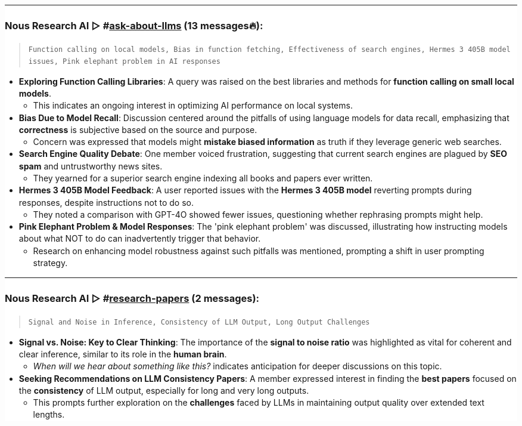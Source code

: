 </div>
  

---


### **Nous Research AI ▷ #[ask-about-llms](https://discord.com/channels/1053877538025386074/1154120232051408927/1318853936660221984)** (13 messages🔥): 

> `Function calling on local models, Bias in function fetching, Effectiveness of search engines, Hermes 3 405B model issues, Pink elephant problem in AI responses` 


- **Exploring Function Calling Libraries**: A query was raised on the best libraries and methods for **function calling on small local models**.
   - This indicates an ongoing interest in optimizing AI performance on local systems.
- **Bias Due to Model Recall**: Discussion centered around the pitfalls of using language models for data recall, emphasizing that **correctness** is subjective based on the source and purpose.
   - Concern was expressed that models might **mistake biased information** as truth if they leverage generic web searches.
- **Search Engine Quality Debate**: One member voiced frustration, suggesting that current search engines are plagued by **SEO spam** and untrustworthy news sites.
   - They yearned for a superior search engine indexing all books and papers ever written.
- **Hermes 3 405B Model Feedback**: A user reported issues with the **Hermes 3 405B model** reverting prompts during responses, despite instructions not to do so.
   - They noted a comparison with GPT-4O showed fewer issues, questioning whether rephrasing prompts might help.
- **Pink Elephant Problem & Model Responses**: The 'pink elephant problem' was discussed, illustrating how instructing models about what NOT to do can inadvertently trigger that behavior.
   - Research on enhancing model robustness against such pitfalls was mentioned, prompting a shift in user prompting strategy.


  

---


### **Nous Research AI ▷ #[research-papers](https://discord.com/channels/1053877538025386074/1104063238934626386/1318732957287972976)** (2 messages): 

> `Signal and Noise in Inference, Consistency of LLM Output, Long Output Challenges` 


- **Signal vs. Noise: Key to Clear Thinking**: The importance of the **signal to noise ratio** was highlighted as vital for coherent and clear inference, similar to its role in the **human brain**.
   - *When will we hear about something like this?* indicates anticipation for deeper discussions on this topic.
- **Seeking Recommendations on LLM Consistency Papers**: A member expressed interest in finding the **best papers** focused on the **consistency** of LLM output, especially for long and very long outputs.
   - This prompts further exploration on the **challenges** faced by LLMs in maintaining output quality over extended text lengths.

